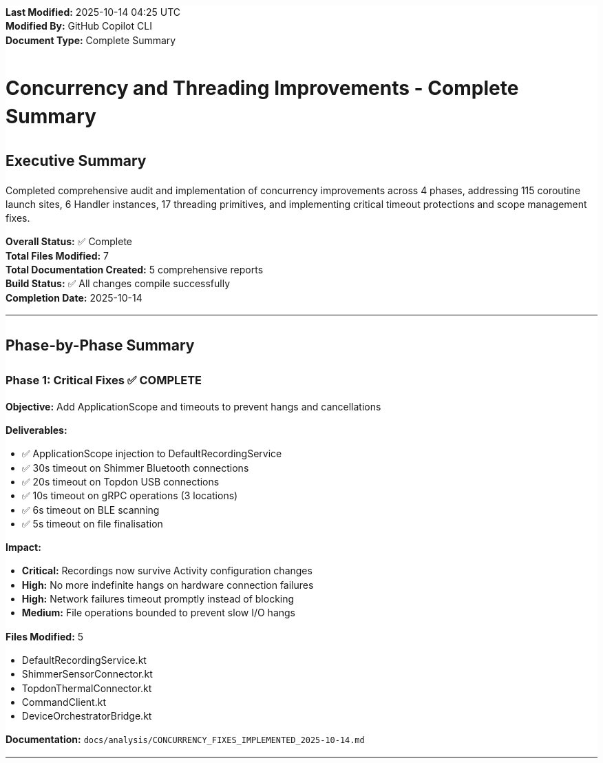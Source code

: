 **Last Modified:** 2025-10-14 04:25 UTC  
**Modified By:** GitHub Copilot CLI  
**Document Type:** Complete Summary

# Concurrency and Threading Improvements - Complete Summary

## Executive Summary

Completed comprehensive audit and implementation of concurrency improvements across 4 phases, addressing 115 coroutine
launch sites, 6 Handler instances, 17 threading primitives, and implementing critical timeout protections and scope
management fixes.

**Overall Status:** ✅ Complete  
**Total Files Modified:** 7  
**Total Documentation Created:** 5 comprehensive reports  
**Build Status:** ✅ All changes compile successfully  
**Completion Date:** 2025-10-14

---

## Phase-by-Phase Summary

### Phase 1: Critical Fixes ✅ COMPLETE

**Objective:** Add ApplicationScope and timeouts to prevent hangs and cancellations

**Deliverables:**

- ✅ ApplicationScope injection to DefaultRecordingService
- ✅ 30s timeout on Shimmer Bluetooth connections
- ✅ 20s timeout on Topdon USB connections
- ✅ 10s timeout on gRPC operations (3 locations)
- ✅ 6s timeout on BLE scanning
- ✅ 5s timeout on file finalisation

**Impact:**

- **Critical:** Recordings now survive Activity configuration changes
- **High:** No more indefinite hangs on hardware connection failures
- **High:** Network failures timeout promptly instead of blocking
- **Medium:** File operations bounded to prevent slow I/O hangs

**Files Modified:** 5

- DefaultRecordingService.kt
- ShimmerSensorConnector.kt
- TopdonThermalConnector.kt
- CommandClient.kt
- DeviceOrchestratorBridge.kt

**Documentation:** `docs/analysis/CONCURRENCY_FIXES_IMPLEMENTED_2025-10-14.md`

---